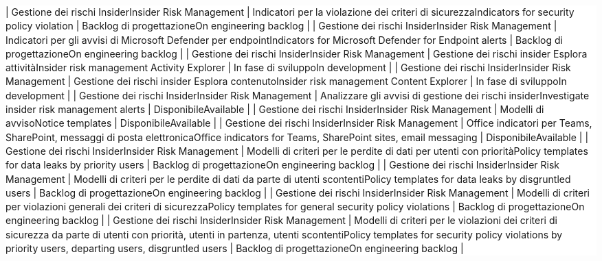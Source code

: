 | <span data-ttu-id="7c892-356">Gestione dei rischi Insider</span><span class="sxs-lookup"><span data-stu-id="7c892-356">Insider Risk Management</span></span> | <span data-ttu-id="7c892-357">Indicatori per la violazione dei criteri di sicurezza</span><span class="sxs-lookup"><span data-stu-id="7c892-357">Indicators for security policy violation</span></span> | <span data-ttu-id="7c892-358">Backlog di progettazione</span><span class="sxs-lookup"><span data-stu-id="7c892-358">On engineering backlog</span></span> |
| <span data-ttu-id="7c892-359">Gestione dei rischi Insider</span><span class="sxs-lookup"><span data-stu-id="7c892-359">Insider Risk Management</span></span> | <span data-ttu-id="7c892-360">Indicatori per gli avvisi di Microsoft Defender per endpoint</span><span class="sxs-lookup"><span data-stu-id="7c892-360">Indicators for Microsoft Defender for Endpoint alerts</span></span> | <span data-ttu-id="7c892-361">Backlog di progettazione</span><span class="sxs-lookup"><span data-stu-id="7c892-361">On engineering backlog</span></span> |
| <span data-ttu-id="7c892-362">Gestione dei rischi Insider</span><span class="sxs-lookup"><span data-stu-id="7c892-362">Insider Risk Management</span></span> | <span data-ttu-id="7c892-363">Gestione dei rischi insider Esplora attività</span><span class="sxs-lookup"><span data-stu-id="7c892-363">Insider risk management Activity Explorer</span></span> | <span data-ttu-id="7c892-364">In fase di sviluppo</span><span class="sxs-lookup"><span data-stu-id="7c892-364">In development</span></span> |
| <span data-ttu-id="7c892-365">Gestione dei rischi Insider</span><span class="sxs-lookup"><span data-stu-id="7c892-365">Insider Risk Management</span></span> | <span data-ttu-id="7c892-366">Gestione dei rischi insider Esplora contenuto</span><span class="sxs-lookup"><span data-stu-id="7c892-366">Insider risk management Content Explorer</span></span> | <span data-ttu-id="7c892-367">In fase di sviluppo</span><span class="sxs-lookup"><span data-stu-id="7c892-367">In development</span></span> |
| <span data-ttu-id="7c892-368">Gestione dei rischi Insider</span><span class="sxs-lookup"><span data-stu-id="7c892-368">Insider Risk Management</span></span> | <span data-ttu-id="7c892-369">Analizzare gli avvisi di gestione dei rischi insider</span><span class="sxs-lookup"><span data-stu-id="7c892-369">Investigate insider risk management alerts</span></span> | <span data-ttu-id="7c892-370">Disponibile</span><span class="sxs-lookup"><span data-stu-id="7c892-370">Available</span></span> |
| <span data-ttu-id="7c892-371">Gestione dei rischi Insider</span><span class="sxs-lookup"><span data-stu-id="7c892-371">Insider Risk Management</span></span> | <span data-ttu-id="7c892-372">Modelli di avviso</span><span class="sxs-lookup"><span data-stu-id="7c892-372">Notice templates</span></span> | <span data-ttu-id="7c892-373">Disponibile</span><span class="sxs-lookup"><span data-stu-id="7c892-373">Available</span></span> |
| <span data-ttu-id="7c892-374">Gestione dei rischi Insider</span><span class="sxs-lookup"><span data-stu-id="7c892-374">Insider Risk Management</span></span> | <span data-ttu-id="7c892-375">Office indicatori per Teams, SharePoint, messaggi di posta elettronica</span><span class="sxs-lookup"><span data-stu-id="7c892-375">Office indicators for Teams, SharePoint sites, email messaging</span></span> | <span data-ttu-id="7c892-376">Disponibile</span><span class="sxs-lookup"><span data-stu-id="7c892-376">Available</span></span> |
| <span data-ttu-id="7c892-377">Gestione dei rischi Insider</span><span class="sxs-lookup"><span data-stu-id="7c892-377">Insider Risk Management</span></span> | <span data-ttu-id="7c892-378">Modelli di criteri per le perdite di dati per utenti con priorità</span><span class="sxs-lookup"><span data-stu-id="7c892-378">Policy templates for data leaks by priority users</span></span> | <span data-ttu-id="7c892-379">Backlog di progettazione</span><span class="sxs-lookup"><span data-stu-id="7c892-379">On engineering backlog</span></span> |
| <span data-ttu-id="7c892-380">Gestione dei rischi Insider</span><span class="sxs-lookup"><span data-stu-id="7c892-380">Insider Risk Management</span></span> | <span data-ttu-id="7c892-381">Modelli di criteri per le perdite di dati da parte di utenti scontenti</span><span class="sxs-lookup"><span data-stu-id="7c892-381">Policy templates for data leaks by disgruntled users</span></span> | <span data-ttu-id="7c892-382">Backlog di progettazione</span><span class="sxs-lookup"><span data-stu-id="7c892-382">On engineering backlog</span></span> |
| <span data-ttu-id="7c892-383">Gestione dei rischi Insider</span><span class="sxs-lookup"><span data-stu-id="7c892-383">Insider Risk Management</span></span> | <span data-ttu-id="7c892-384">Modelli di criteri per violazioni generali dei criteri di sicurezza</span><span class="sxs-lookup"><span data-stu-id="7c892-384">Policy templates for general security policy violations</span></span> | <span data-ttu-id="7c892-385">Backlog di progettazione</span><span class="sxs-lookup"><span data-stu-id="7c892-385">On engineering backlog</span></span> |
| <span data-ttu-id="7c892-386">Gestione dei rischi Insider</span><span class="sxs-lookup"><span data-stu-id="7c892-386">Insider Risk Management</span></span> | <span data-ttu-id="7c892-387">Modelli di criteri per le violazioni dei criteri di sicurezza da parte di utenti con priorità, utenti in partenza, utenti scontenti</span><span class="sxs-lookup"><span data-stu-id="7c892-387">Policy templates for security policy violations by priority users, departing users, disgruntled users</span></span> | <span data-ttu-id="7c892-388">Backlog di progettazione</span><span class="sxs-lookup"><span data-stu-id="7c892-388">On engineering backlog</span></span> |